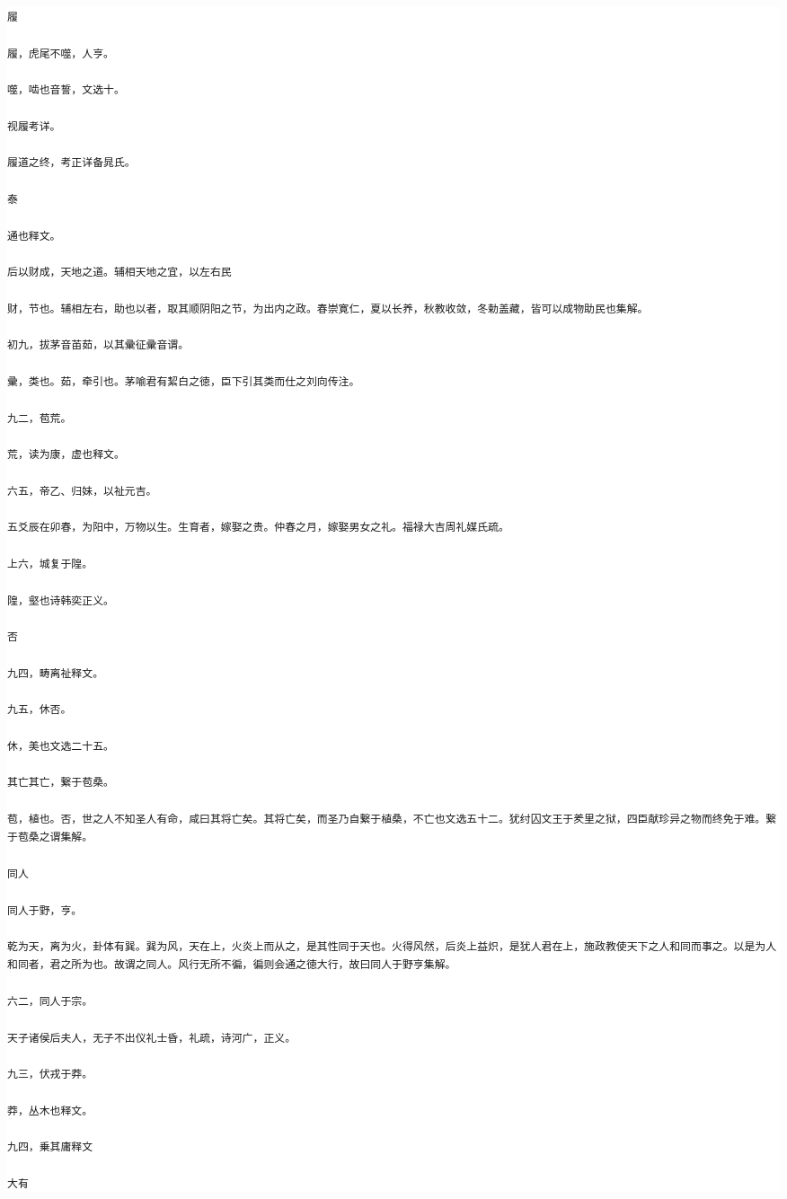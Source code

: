     履  

    履，虎尾不噬，人亨。  

    噬，啮也音誓，文选十。  

    视履考详。  

    履道之终，考正详备晁氏。  

    泰  

    通也释文。  

    后以财成，天地之道。辅相天地之宜，以左右民  

    财，节也。辅相左右，助也以者，取其顺阴阳之节，为出内之政。春崇寛仁，夏以长养，秋教收敛，冬勅盖藏，皆可以成物助民也集解。  

    初九，拔茅音苖茹，以其彚征彚音谓。  

    彚，类也。茹，牵引也。茅喻君有絜白之徳，臣下引其类而仕之刘向传注。  

    九二，苞荒。  

    荒，读为康，虚也释文。  

    六五，帝乙、归妹，以祉元吉。  

    五爻辰在卯春，为阳中，万物以生。生育者，嫁娶之贵。仲春之月，嫁娶男女之礼。福禄大吉周礼媒氏疏。  

    上六，城复于隍。  

    隍，壑也诗韩奕正义。  

    否  

    九四，畴离祉释文。  

    九五，休否。  

    休，美也文选二十五。  

    其亡其亡，繋于苞桑。  

    苞，植也。否，世之人不知圣人有命，咸曰其将亡矣。其将亡矣，而圣乃自繋于植桑，不亡也文选五十二。犹纣囚文王于羑里之狱，四臣献珍异之物而终免于难。繋于苞桑之谓集解。  

    同人  

    同人于野，亨。  

    乾为天，离为火，卦体有巽。巽为风，天在上，火炎上而从之，是其性同于天也。火得风然，后炎上益炽，是犹人君在上，施政教使天下之人和同而事之。以是为人和同者，君之所为也。故谓之同人。风行无所不徧，徧则会通之徳大行，故曰同人于野亨集解。  

    六二，同人于宗。  

    天子诸侯后夫人，无子不出仪礼士昏，礼疏，诗河广，正义。  

    九三，伏戎于莽。  

    莽，丛木也释文。  

    九四，乗其庸释文  

    大有  

